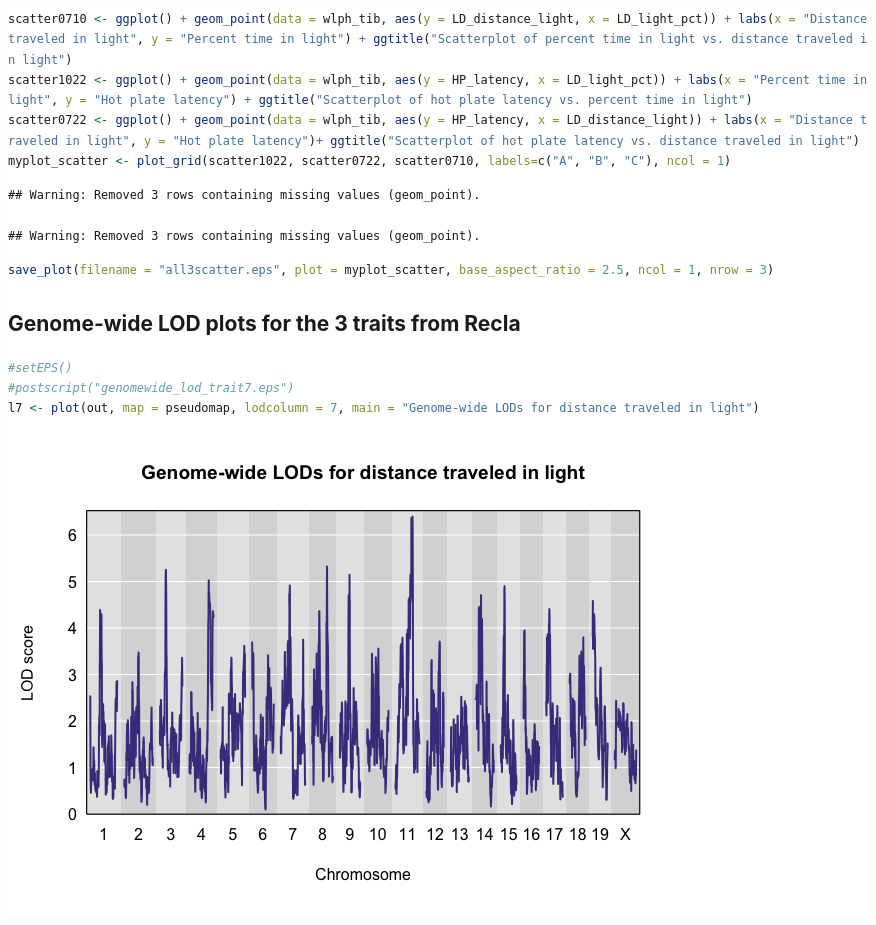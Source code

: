 ``` r
scatter0710 <- ggplot() + geom_point(data = wlph_tib, aes(y = LD_distance_light, x = LD_light_pct)) + labs(x = "Distance traveled in light", y = "Percent time in light") + ggtitle("Scatterplot of percent time in light vs. distance traveled in light")
scatter1022 <- ggplot() + geom_point(data = wlph_tib, aes(y = HP_latency, x = LD_light_pct)) + labs(x = "Percent time in light", y = "Hot plate latency") + ggtitle("Scatterplot of hot plate latency vs. percent time in light")
scatter0722 <- ggplot() + geom_point(data = wlph_tib, aes(y = HP_latency, x = LD_distance_light)) + labs(x = "Distance traveled in light", y = "Hot plate latency")+ ggtitle("Scatterplot of hot plate latency vs. distance traveled in light")
myplot_scatter <- plot_grid(scatter1022, scatter0722, scatter0710, labels=c("A", "B", "C"), ncol = 1)
```

    ## Warning: Removed 3 rows containing missing values (geom_point).
    
    ## Warning: Removed 3 rows containing missing values (geom_point).

``` r
save_plot(filename = "all3scatter.eps", plot = myplot_scatter, base_aspect_ratio = 2.5, ncol = 1, nrow = 3)
```

## Genome-wide LOD plots for the 3 traits from Recla

``` r
#setEPS()
#postscript("genomewide_lod_trait7.eps")
l7 <- plot(out, map = pseudomap, lodcolumn = 7, main = "Genome-wide LODs for distance traveled in light")
```

![](2018-04-16_recla-figures-revised_files/figure-gfm/unnamed-chunk-15-1.png)
